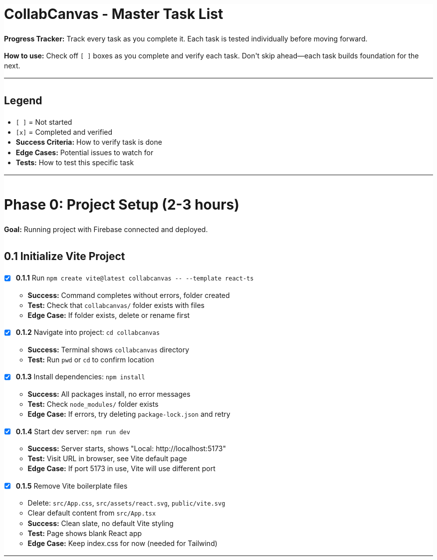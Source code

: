 # CollabCanvas - Master Task List

**Progress Tracker:** Track every task as you complete it. Each task is tested individually before moving forward.

**How to use:** Check off `[ ]` boxes as you complete and verify each task. Don't skip ahead—each task builds foundation for the next.

---

## Legend

- `[ ]` = Not started
- `[x]` = Completed and verified
- **Success Criteria:** How to verify task is done
- **Edge Cases:** Potential issues to watch for
- **Tests:** How to test this specific task

---

# Phase 0: Project Setup (2-3 hours)

**Goal:** Running project with Firebase connected and deployed.

## 0.1 Initialize Vite Project

- [x] **0.1.1** Run `npm create vite@latest collabcanvas -- --template react-ts`
  - **Success:** Command completes without errors, folder created
  - **Test:** Check that `collabcanvas/` folder exists with files
  - **Edge Case:** If folder exists, delete or rename first

- [x] **0.1.2** Navigate into project: `cd collabcanvas`
  - **Success:** Terminal shows `collabcanvas` directory
  - **Test:** Run `pwd` or `cd` to confirm location

- [x] **0.1.3** Install dependencies: `npm install`
  - **Success:** All packages install, no error messages
  - **Test:** Check `node_modules/` folder exists
  - **Edge Case:** If errors, try deleting `package-lock.json` and retry

- [x] **0.1.4** Start dev server: `npm run dev`
  - **Success:** Server starts, shows "Local: http://localhost:5173"
  - **Test:** Visit URL in browser, see Vite default page
  - **Edge Case:** If port 5173 in use, Vite will use different port

- [x] **0.1.5** Remove Vite boilerplate files
  - Delete: `src/App.css`, `src/assets/react.svg`, `public/vite.svg`
  - Clear default content from `src/App.tsx`
  - **Success:** Clean slate, no default Vite styling
  - **Test:** Page shows blank React app
  - **Edge Case:** Keep index.css for now (needed for Tailwind)

---